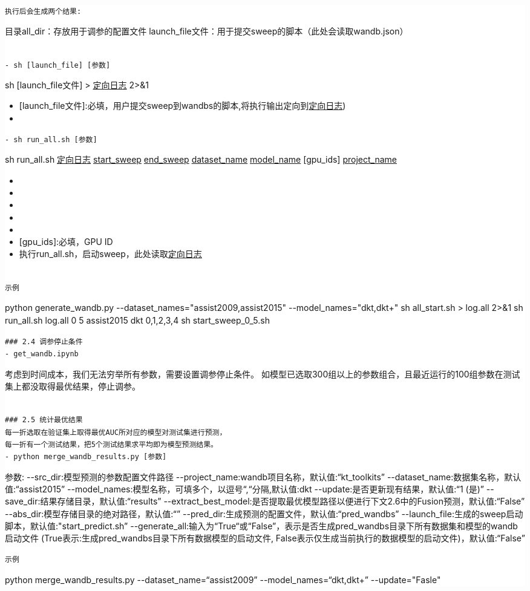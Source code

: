 ```
执行后会生成两个结果:
   ```
   目录all_dir：存放用于调参的配置文件
   launch_file文件：用于提交sweep的脚本（此处会读取wandb.json）
   ```

- sh [launch_file] [参数]
```
   sh [launch_file文件] > [定向日志] 2>&1
   
   - [launch_file文件]:必填，用户提交sweep到wandbs的脚本,将执行输出定向到[定向日志])
   - [定向日志]:必填，执行日志里的sweep
   
```
- sh run_all.sh [参数]
```
   sh run_all.sh [定向日志] [start_sweep] [end_sweep] [dataset_name] [model_name] [gpu_ids] [project_name]

   - [定向日志]:必填，执行日志里的sweep
   - [start_sweep]: 必填，启动sweep的起始id
   - [end_sweep]: 必填，启动sweep结束id
   - [dataset_name]:必填，数据集名称
   - [model_name]: 必填，模型名称
   - [gpu_ids]:必填，GPU ID
   - [project_name]:选填，默认值：kt_toolkits
   执行run_all.sh，启动sweep，此处读取[定向日志]
   
```

示例
```
   python generate_wandb.py --dataset_names="assist2009,assist2015" --model_names="dkt,dkt+"
   sh all_start.sh > log.all 2>&1
   sh run_all.sh log.all 0 5 assist2015 dkt 0,1,2,3,4
   sh start_sweep_0_5.sh
```
### 2.4 调参停止条件
- get_wandb.ipynb
```
   考虑到时间成本，我们无法穷举所有参数，需要设置调参停止条件。
   如模型已选取300组以上的参数组合，且最近运行的100组参数在测试集上都没取得最优结果，停止调参。
```

### 2.5 统计最优结果
每一折选取在验证集上取得最优AUC所对应的模型对测试集进行预测，
每一折有一个测试结果，把5个测试结果求平均即为模型预测结果。
- python merge_wandb_results.py [参数]
```
   参数:
      --src_dir:模型预测的参数配置文件路径
      --project_name:wandb项目名称，默认值:“kt_toolkits”
      --dataset_name:数据集名称，默认值:“assist2015”
      --model_names:模型名称，可填多个，以逗号“,“分隔,默认值:dkt
      --update:是否更新现有结果，默认值:“1 (是)”
      --save_dir:结果存储目录，默认值:“results”
      --extract_best_model:是否提取最优模型路径以便进行下文2.6中的Fusion预测，默认值:“False”
      --abs_dir:模型存储目录的绝对路径，默认值:“”
      --pred_dir:生成预测的配置文件，默认值:“pred_wandbs”
      --launch_file:生成的sweep启动脚本，默认值:"start_predict.sh”
      --generate_all:输入为“True“或“False”，表示是否生成pred_wandbs目录下所有数据集和模型的wandb启动文件 (True表示:生成pred_wandbs目录下所有数据模型的启动文件, False表示仅生成当前执行的数据模型的启动文件)，默认值:“False”
```
示例
```
   python merge_wandb_results.py --dataset_name=“assist2009” --model_names=“dkt,dkt+” --update="Fasle"
```

```